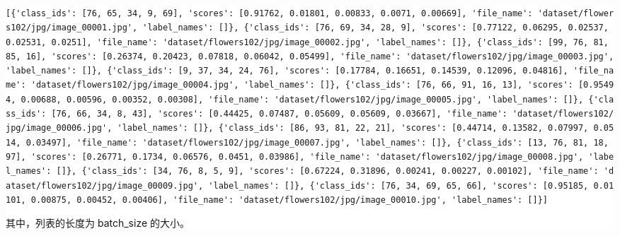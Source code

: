 ```txt
[{'class_ids': [76, 65, 34, 9, 69], 'scores': [0.91762, 0.01801, 0.00833, 0.0071, 0.00669], 'file_name': 'dataset/flowers102/jpg/image_00001.jpg', 'label_names': []}, {'class_ids': [76, 69, 34, 28, 9], 'scores': [0.77122, 0.06295, 0.02537, 0.02531, 0.0251], 'file_name': 'dataset/flowers102/jpg/image_00002.jpg', 'label_names': []}, {'class_ids': [99, 76, 81, 85, 16], 'scores': [0.26374, 0.20423, 0.07818, 0.06042, 0.05499], 'file_name': 'dataset/flowers102/jpg/image_00003.jpg', 'label_names': []}, {'class_ids': [9, 37, 34, 24, 76], 'scores': [0.17784, 0.16651, 0.14539, 0.12096, 0.04816], 'file_name': 'dataset/flowers102/jpg/image_00004.jpg', 'label_names': []}, {'class_ids': [76, 66, 91, 16, 13], 'scores': [0.95494, 0.00688, 0.00596, 0.00352, 0.00308], 'file_name': 'dataset/flowers102/jpg/image_00005.jpg', 'label_names': []}, {'class_ids': [76, 66, 34, 8, 43], 'scores': [0.44425, 0.07487, 0.05609, 0.05609, 0.03667], 'file_name': 'dataset/flowers102/jpg/image_00006.jpg', 'label_names': []}, {'class_ids': [86, 93, 81, 22, 21], 'scores': [0.44714, 0.13582, 0.07997, 0.0514, 0.03497], 'file_name': 'dataset/flowers102/jpg/image_00007.jpg', 'label_names': []}, {'class_ids': [13, 76, 81, 18, 97], 'scores': [0.26771, 0.1734, 0.06576, 0.0451, 0.03986], 'file_name': 'dataset/flowers102/jpg/image_00008.jpg', 'label_names': []}, {'class_ids': [34, 76, 8, 5, 9], 'scores': [0.67224, 0.31896, 0.00241, 0.00227, 0.00102], 'file_name': 'dataset/flowers102/jpg/image_00009.jpg', 'label_names': []}, {'class_ids': [76, 34, 69, 65, 66], 'scores': [0.95185, 0.01101, 0.00875, 0.00452, 0.00406], 'file_name': 'dataset/flowers102/jpg/image_00010.jpg', 'label_names': []}]
```
其中，列表的长度为 batch_size 的大小。
